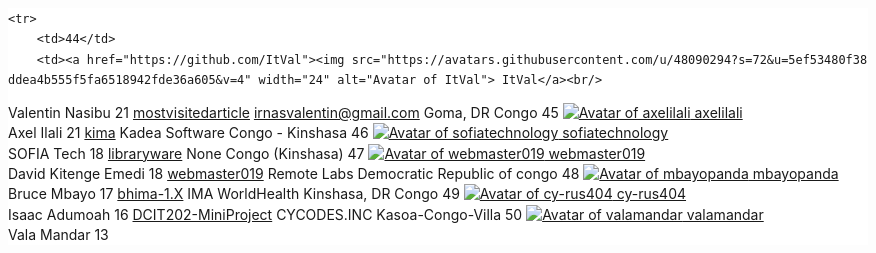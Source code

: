 	<tr>
		<td>44</td>
		<td><a href="https://github.com/ItVal"><img src="https://avatars.githubusercontent.com/u/48090294?s=72&u=5ef53480f38ddea4b555f5fa6518942fde36a605&v=4" width="24" alt="Avatar of ItVal"> ItVal</a><br/>
Valentin Nasibu</td>
		<td>21</td>
		<td><a href="https://github.com/kaliacad/mostvisitedarticle">mostvisitedarticle</a></td>
		<td>irnasvalentin@gmail.com</td>
		<td>Goma, DR Congo</td>
	</tr>
	<tr>
		<td>45</td>
		<td><a href="https://github.com/axelilali"><img src="https://avatars.githubusercontent.com/u/9570320?s=72&u=6375feeda5a4a21c07eea32486a6b2ce3e3e08d7&v=4" width="24" alt="Avatar of axelilali"> axelilali</a><br/>
Axel Ilali</td>
		<td>21</td>
		<td><a href="https://github.com/axelilali/kima">kima</a></td>
		<td>Kadea Software</td>
		<td>Congo - Kinshasa</td>
	</tr>
	<tr>
		<td>46</td>
		<td><a href="https://github.com/sofiatechnology"><img src="https://avatars.githubusercontent.com/u/173805159?s=72&v=4" width="24" alt="Avatar of sofiatechnology"> sofiatechnology</a><br/>
SOFIA Tech</td>
		<td>18</td>
		<td><a href="https://github.com/sofiatechnology/libraryware">libraryware</a></td>
		<td>None</td>
		<td>Congo (Kinshasa)</td>
	</tr>
	<tr>
		<td>47</td>
		<td><a href="https://github.com/webmaster019"><img src="https://avatars.githubusercontent.com/u/65668932?s=72&u=597c83d2ceda24b0fb92fca005e227234bd54789&v=4" width="24" alt="Avatar of webmaster019"> webmaster019</a><br/>
David Kitenge Emedi</td>
		<td>18</td>
		<td><a href="https://github.com/webmaster019/webmaster019">webmaster019</a></td>
		<td>Remote Labs</td>
		<td>Democratic Republic of congo</td>
	</tr>
	<tr>
		<td>48</td>
		<td><a href="https://github.com/mbayopanda"><img src="https://avatars.githubusercontent.com/u/5445251?s=72&u=8c1f959deb1489de58ba2d3b4e946b6fa630fb14&v=4" width="24" alt="Avatar of mbayopanda"> mbayopanda</a><br/>
Bruce Mbayo</td>
		<td>17</td>
		<td><a href="https://github.com/IMA-WorldHealth/bhima-1.X">bhima-1.X</a></td>
		<td>IMA WorldHealth</td>
		<td>Kinshasa, DR Congo</td>
	</tr>
	<tr>
		<td>49</td>
		<td><a href="https://github.com/cy-rus404"><img src="https://avatars.githubusercontent.com/u/97940472?s=72&u=e17051e86a1ce44b859f7395c8e2166333f4f7a1&v=4" width="24" alt="Avatar of cy-rus404"> cy-rus404</a><br/>
Isaac Adumoah</td>
		<td>16</td>
		<td><a href="https://github.com/Dominic-1/DCIT202-MiniProject">DCIT202-MiniProject</a></td>
		<td>CYCODES.INC</td>
		<td>Kasoa-Congo-Villa</td>
	</tr>
	<tr>
		<td>50</td>
		<td><a href="https://github.com/valamandar"><img src="https://avatars.githubusercontent.com/u/69046008?s=72&u=8b0fb94b0db012bc7335c607dac5845860a507ba&v=4" width="24" alt="Avatar of valamandar"> valamandar</a><br/>
Vala Mandar</td>
		<td>13</td>